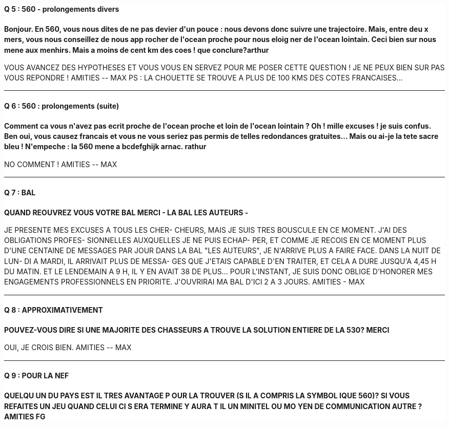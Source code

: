 
#### Q 5 : 560 - prolongements divers

**Bonjour. En 560, vous nous dites de ne  pas devier
d'un pouce : nous devons donc  suivre une trajectoire. Mais, entre deu x
 mers, vous nous conseillez de nous app rocher de l'ocean proche pour
nous eloig ner de l'ocean lointain. Ceci bien sur   nous mene aux
menhirs. Mais a moins de   cent km des coes ! que conclure?arthur**

VOUS AVANCEZ DES HYPOTHESES ET VOUS VOUS EN SERVEZ
POUR ME POSER CETTE QUESTION ! JE NE PEUX BIEN SUR PAS VOUS REPONDRE !
AMITIES -- MAX PS : LA CHOUETTE SE TROUVE A PLUS DE 100 KMS DES COTES
FRANCAISES...

---

#### Q 6 : 560 : prolongements (suite)

**Comment ca vous n'avez pas ecrit proche  de l'ocean
proche et loin de l'ocean  lointain ? Oh ! mille excuses ! je suis
confus. Ben oui, vous causez francais et vous ne vous seriez pas permis
de  telles redondances gratuites... Mais ou  ai-je la tete sacre bleu !
N'empeche :   la 560 mene a bcdefghijk arnac. rathur**

NO COMMENT ! AMITIES -- MAX

---

#### Q 7 : BAL

**QUAND REOUVREZ VOUS VOTRE BAL MERCI - LA BAL LES AUTEURS -**

JE PRESENTE MES EXCUSES A TOUS LES CHER- CHEURS, MAIS
JE SUIS TRES BOUSCULE EN CE MOMENT. J'AI DES OBLIGATIONS PROFES-
SIONNELLES AUXQUELLES JE NE PUIS ECHAP- PER, ET COMME JE RECOIS EN CE
MOMENT  PLUS D'UNE CENTAINE DE MESSAGES PAR JOUR DANS LA BAL "LES
AUTEURS", JE N'ARRIVE PLUS A FAIRE FACE. DANS LA NUIT DE LUN-
DI A MARDI, IL ARRIVAIT PLUS DE MESSA- GES QUE J'ETAIS CAPABLE D'EN
TRAITER, ET CELA A DURE JUSQU'A 4,45 H DU MATIN. ET LE LENDEMAIN A 9 H,
IL Y EN AVAIT 38 DE PLUS... POUR L'INSTANT, JE SUIS DONC OBLIGE
D'HONORER MES ENGAGEMENTS PROFESSIONNELS EN PRIORITE. J'OUVRIRAI MA BAL
D'ICI 2 A 3 JOURS. AMITIES - MAX

---

#### Q 8 : APPROXIMATIVEMENT

**POUVEZ-VOUS DIRE SI UNE MAJORITE DES CHASSEURS A TROUVE LA SOLUTION ENTIERE   DE LA 530? MERCI**

OUI, JE CROIS BIEN. AMITIES -- MAX

---

#### Q 9 : POUR LA NEF

**QUELQU UN DU PAYS EST IL TRES AVANTAGE P OUR LA
TROUVER (S IL A COMPRIS LA SYMBOL IQUE 560)? SI VOUS REFAITES UN JEU
QUAND CELUI CI S ERA TERMINE Y AURA T IL UN MINITEL OU MO YEN DE
COMMUNICATION AUTRE ? AMITIES FG**
